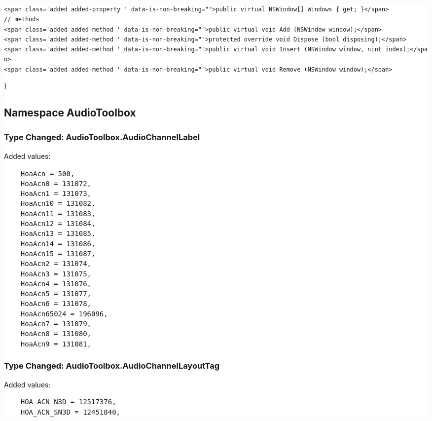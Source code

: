 	<span class='added added-property ' data-is-non-breaking="">public virtual NSWindow[] Windows { get; }</span>
	// methods
	<span class='added added-method ' data-is-non-breaking="">public virtual void Add (NSWindow window);</span>
	<span class='added added-method ' data-is-non-breaking="">protected override void Dispose (bool disposing);</span>
	<span class='added added-method ' data-is-non-breaking="">public virtual void Insert (NSWindow window, nint index);</span>
	<span class='added added-method ' data-is-non-breaking="">public virtual void Remove (NSWindow window);</span>
}
</pre>
</div> 

</div> 
 <div> 
<h2>Namespace AudioToolbox</h2>
 <div>
<h3>Type Changed: AudioToolbox.AudioChannelLabel</h3>
<div>
<p>Added values:</p>
<pre class='added' data-is-non-breaking="">
	<span class='added added-field ' data-is-non-breaking="">HoaAcn = 500,</span>
	<span class='added added-field ' data-is-non-breaking="">HoaAcn0 = 131072,</span>
	<span class='added added-field ' data-is-non-breaking="">HoaAcn1 = 131073,</span>
	<span class='added added-field ' data-is-non-breaking="">HoaAcn10 = 131082,</span>
	<span class='added added-field ' data-is-non-breaking="">HoaAcn11 = 131083,</span>
	<span class='added added-field ' data-is-non-breaking="">HoaAcn12 = 131084,</span>
	<span class='added added-field ' data-is-non-breaking="">HoaAcn13 = 131085,</span>
	<span class='added added-field ' data-is-non-breaking="">HoaAcn14 = 131086,</span>
	<span class='added added-field ' data-is-non-breaking="">HoaAcn15 = 131087,</span>
	<span class='added added-field ' data-is-non-breaking="">HoaAcn2 = 131074,</span>
	<span class='added added-field ' data-is-non-breaking="">HoaAcn3 = 131075,</span>
	<span class='added added-field ' data-is-non-breaking="">HoaAcn4 = 131076,</span>
	<span class='added added-field ' data-is-non-breaking="">HoaAcn5 = 131077,</span>
	<span class='added added-field ' data-is-non-breaking="">HoaAcn6 = 131078,</span>
	<span class='added added-field ' data-is-non-breaking="">HoaAcn65024 = 196096,</span>
	<span class='added added-field ' data-is-non-breaking="">HoaAcn7 = 131079,</span>
	<span class='added added-field ' data-is-non-breaking="">HoaAcn8 = 131080,</span>
	<span class='added added-field ' data-is-non-breaking="">HoaAcn9 = 131081,</span>
</pre>
</div>

</div> 
 <div>
<h3>Type Changed: AudioToolbox.AudioChannelLayoutTag</h3>
<div>
<p>Added values:</p>
<pre class='added' data-is-non-breaking="">
	<span class='added added-field ' data-is-non-breaking="">HOA_ACN_N3D = 12517376,</span>
	<span class='added added-field ' data-is-non-breaking="">HOA_ACN_SN3D = 12451840,</span>
</pre>
</div>
